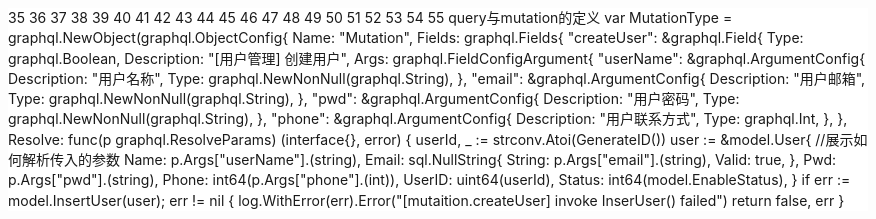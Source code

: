 35
36
37
38
39
40
41
42
43
44
45
46
47
48
49
50
51
52
53
54
55
query与mutation的定义
var MutationType = graphql.NewObject(graphql.ObjectConfig{
    Name: "Mutation",
    Fields: graphql.Fields{
        "createUser": &graphql.Field{
            Type:        graphql.Boolean,
            Description: "[用户管理] 创建用户",
            Args: graphql.FieldConfigArgument{
                "userName": &graphql.ArgumentConfig{
                    Description: "用户名称",
                    Type:        graphql.NewNonNull(graphql.String),
                },
                "email": &graphql.ArgumentConfig{
                    Description: "用户邮箱",
                    Type:        graphql.NewNonNull(graphql.String),
                },
                "pwd": &graphql.ArgumentConfig{
                    Description: "用户密码",
                    Type:        graphql.NewNonNull(graphql.String),
                },
                "phone": &graphql.ArgumentConfig{
                    Description: "用户联系方式",
                    Type:        graphql.Int,
                },
            },
            Resolve: func(p graphql.ResolveParams) (interface{}, error) {
                userId, _ := strconv.Atoi(GenerateID())
                user := &model.User{
                  //展示如何解析传入的参数
                    Name: p.Args["userName"].(string),
                    Email: sql.NullString{
                        String: p.Args["email"].(string),
                        Valid:  true,
                    },
                    Pwd:    p.Args["pwd"].(string),
                    Phone:  int64(p.Args["phone"].(int)),
                    UserID: uint64(userId),
                    Status: int64(model.EnableStatus),
                }
                if err := model.InsertUser(user); err != nil {
                    log.WithError(err).Error("[mutaition.createUser] invoke InserUser() failed")
                    return false, err
                }